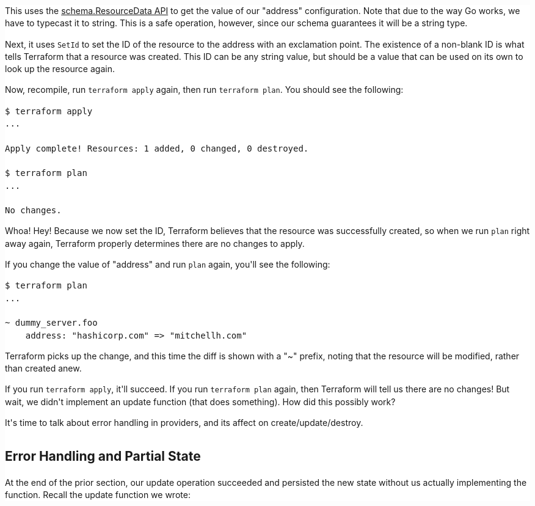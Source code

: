 This uses the
[schema.ResourceData API](http://godoc.org/github.com/hashicorp/terraform/helper/schema#ResourceData)
to get the value of our "address" configuration. Note that due to the way
Go works, we have to typecast it to string. This is a safe operation, however,
since our schema guarantees it will be a string type.

Next, it uses `SetId` to set the ID of the resource to the address with
an exclamation point. The existence of a non-blank ID is what tells Terraform
that a resource was created. This ID can be any string value, but should be
a value that can be used on its own to look up the resource again.

Now, recompile, run `terraform apply` again, then run `terraform plan`.
You should see the following:

<pre class="prettyprint">
$ terraform apply
...

Apply complete! Resources: 1 added, 0 changed, 0 destroyed.

$ terraform plan
...

No changes.
</pre>

Whoa! Hey! Because we now set the ID, Terraform believes that the resource
was successfully created, so when we run `plan` right away again, Terraform
properly determines there are no changes to apply.

If you change the value of "address" and run `plan` again, you'll see
the following:

<pre class="prettyprint">
$ terraform plan
...

~ dummy_server.foo
    address: "hashicorp.com" => "mitchellh.com"
</pre>

Terraform picks up the change, and this time the diff is shown with a "~"
prefix, noting that the resource will be modified, rather than created anew.

If you run `terraform apply`, it'll succeed. If you run `terraform plan`
again, then Terraform will tell us there are no changes! But wait, we didn't
implement an update function (that does something). How did this possibly work?

It's time to talk about error handling in providers, and its affect on
create/update/destroy.

## Error Handling and Partial State

At the end of the prior section, our update operation succeeded and persisted
the new state without us actually implementing the function. Recall the update
function we wrote:
